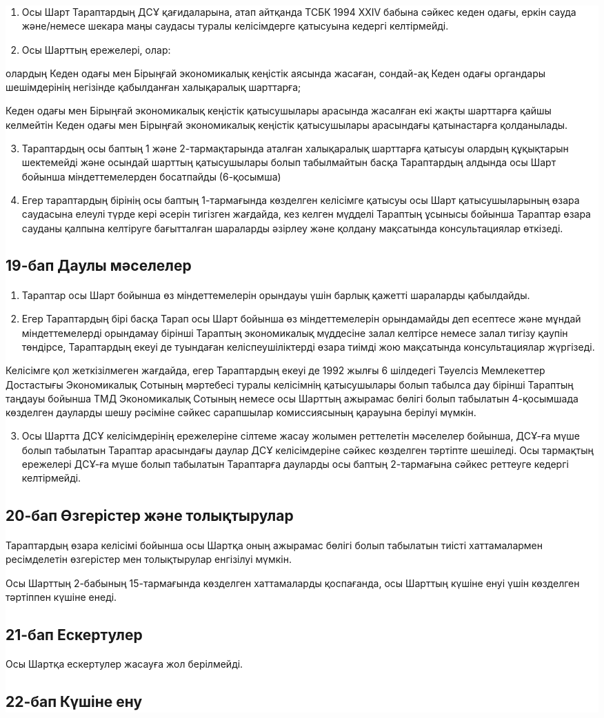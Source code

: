1. Осы Шарт Тараптардың ДСҰ қағидаларына, атап айтқанда ТСБК 1994 XXIV бабына сәйкес кеден одағы, еркін сауда және/немесе шекара маңы саудасы туралы келісімдерге қатысуына кедергі келтірмейді.

2. Осы Шарттың ережелері, олар:

олардың Кеден одағы мен Бірыңғай экономикалық кеңістік аясында жасаған, сондай-ақ Кеден одағы органдары шешімдерінің негізінде қабылданған халықаралық шарттарға;

Кеден одағы мен Бірыңғай экономикалық кеңістік қатысушылары арасында жасалған екі жақты шарттарға қайшы келмейтін Кеден одағы мен Бірыңғай экономикалық кеңістік қатысушылары арасындағы қатынастарға қолданылады.

3. Тараптардың осы баптың 1 және 2-тармақтарында аталған халықаралық шарттарға қатысуы олардың құқықтарын шектемейді және осындай шарттың қатысушылары болып табылмайтын басқа Тараптардың алдында осы Шарт бойынша міндеттемелерден босатпайды (6-қосымша)

4. Егер тараптардың бірінің осы баптың 1-тармағында көзделген келісімге қатысуы осы Шарт қатысушыларының өзара саудасына елеулі түрде кері әсерін тигізген жағдайда, кез келген мүдделі Тараптың ұсынысы бойынша Тараптар өзара сауданы қалпына келтіруге бағытталған шараларды әзірлеу және қолдану мақсатында консультациялар өткізеді.

## 19-бап Даулы мәселелер

1. Тараптар осы Шарт бойынша өз міндеттемелерін орындауы үшін барлық қажетті шараларды қабылдайды.

2. Егер Тараптардың бірі басқа Тарап осы Шарт бойынша өз міндеттемелерін орындамайды деп есептесе және мұндай міндеттемелерді орындамау бірінші Тараптың экономикалық мүддесіне залал келтірсе немесе залал тигізу қаупін төндірсе, Тараптардың екеуі де туындаған келіспеушіліктерді өзара тиімді жою мақсатында консультациялар жүргізеді.

Келісімге қол жеткізілмеген жағдайда, егер Тараптардың екеуі де 1992 жылғы 6 шілдедегі Тәуелсіз Мемлекеттер Достастығы Экономикалық Сотының мәртебесі туралы келісімнің қатысушылары болып табылса дау бірінші Тараптың таңдауы бойынша ТМД Экономикалық Сотының немесе осы Шарттың ажырамас бөлігі болып табылатын 4-қосымшада көзделген дауларды шешу рәсіміне сәйкес сарапшылар комиссиясының қарауына берілуі мүмкін.

3. Осы Шартта ДСҰ келісімдерінің ережелеріне сілтеме жасау жолымен реттелетін мәселелер бойынша, ДСҰ-ға мүше болып табылатын Тараптар арасындағы даулар ДСҰ келісімдеріне сәйкес көзделген тәртіпте шешіледі. Осы тармақтың ережелері ДСҰ-ға мүше болып табылатын Тараптарға дауларды осы баптың 2-тармағына сәйкес реттеуге кедергі келтірмейді.

## 20-бап Өзгерістер және толықтырулар

Тараптардың өзара келісімі бойынша осы Шартқа оның ажырамас бөлігі болып табылатын тиісті хаттамалармен ресімделетін өзгерістер мен толықтырулар енгізілуі мүмкін.

Осы Шарттың 2-бабының 15-тармағында көзделген хаттамаларды қоспағанда, осы Шарттың күшіне енуі үшін көзделген тәртіппен күшіне енеді.

## 21-бап Ескертулер

Осы Шартқа ескертулер жасауға жол берілмейді.

## 22-бап Күшіне ену
